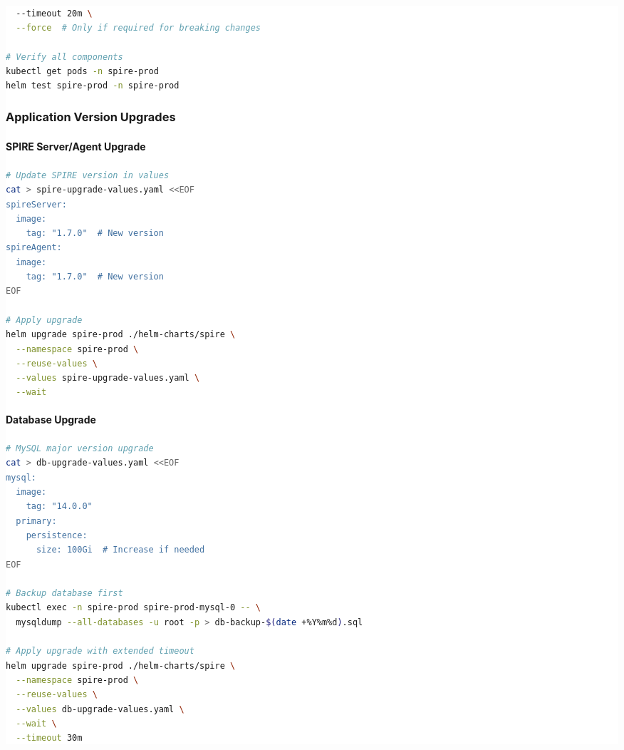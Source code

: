 ```bash
  --timeout 20m \
  --force  # Only if required for breaking changes

# Verify all components
kubectl get pods -n spire-prod
helm test spire-prod -n spire-prod
```

### **Application Version Upgrades**

#### **SPIRE Server/Agent Upgrade**

```bash
# Update SPIRE version in values
cat > spire-upgrade-values.yaml <<EOF
spireServer:
  image:
    tag: "1.7.0"  # New version
spireAgent:
  image:
    tag: "1.7.0"  # New version
EOF

# Apply upgrade
helm upgrade spire-prod ./helm-charts/spire \
  --namespace spire-prod \
  --reuse-values \
  --values spire-upgrade-values.yaml \
  --wait
```

#### **Database Upgrade**

```bash
# MySQL major version upgrade
cat > db-upgrade-values.yaml <<EOF
mysql:
  image:
    tag: "14.0.0"
  primary:
    persistence:
      size: 100Gi  # Increase if needed
EOF

# Backup database first
kubectl exec -n spire-prod spire-prod-mysql-0 -- \
  mysqldump --all-databases -u root -p > db-backup-$(date +%Y%m%d).sql

# Apply upgrade with extended timeout
helm upgrade spire-prod ./helm-charts/spire \
  --namespace spire-prod \
  --reuse-values \
  --values db-upgrade-values.yaml \
  --wait \
  --timeout 30m
```
